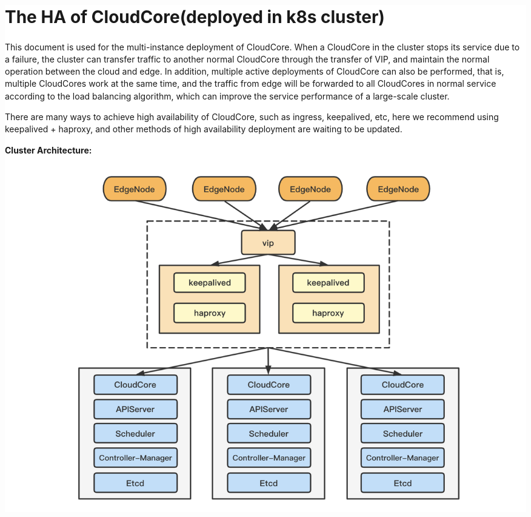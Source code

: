 # The HA of CloudCore(deployed in k8s cluster)

This document is used for the multi-instance deployment of CloudCore. When a CloudCore in the cluster stops its service due to a failure, the cluster can transfer traffic to another normal CloudCore through the transfer of VIP, and maintain the normal operation between the cloud and edge. In addition, multiple active deployments of CloudCore can also be performed, that is, multiple CloudCores work at the same time, and the traffic from edge will be forwarded to all CloudCores in normal service according to the load balancing algorithm, which can improve the service performance of a large-scale cluster.

There are many ways to achieve high availability of CloudCore, such as ingress, keepalived, etc, here we recommend using keepalived + haproxy, and other methods of high availability deployment are waiting to be updated.

**Cluster Architecture:**

<div  align="center">
<img src="./images/Active-Active.png" width = "85%" align="center">
</div>
